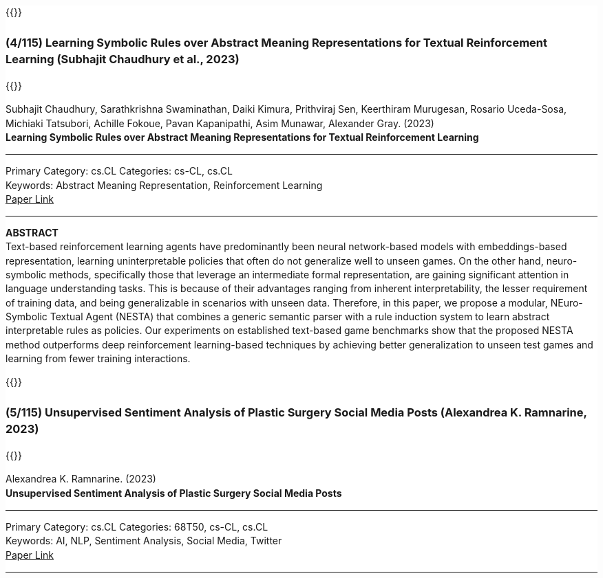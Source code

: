 {{</citation>}}


### (4/115) Learning Symbolic Rules over Abstract Meaning Representations for Textual Reinforcement Learning (Subhajit Chaudhury et al., 2023)

{{<citation>}}

Subhajit Chaudhury, Sarathkrishna Swaminathan, Daiki Kimura, Prithviraj Sen, Keerthiram Murugesan, Rosario Uceda-Sosa, Michiaki Tatsubori, Achille Fokoue, Pavan Kapanipathi, Asim Munawar, Alexander Gray. (2023)  
**Learning Symbolic Rules over Abstract Meaning Representations for Textual Reinforcement Learning**  

---
Primary Category: cs.CL
Categories: cs-CL, cs.CL  
Keywords: Abstract Meaning Representation, Reinforcement Learning  
[Paper Link](http://arxiv.org/abs/2307.02689v1)  

---


**ABSTRACT**  
Text-based reinforcement learning agents have predominantly been neural network-based models with embeddings-based representation, learning uninterpretable policies that often do not generalize well to unseen games. On the other hand, neuro-symbolic methods, specifically those that leverage an intermediate formal representation, are gaining significant attention in language understanding tasks. This is because of their advantages ranging from inherent interpretability, the lesser requirement of training data, and being generalizable in scenarios with unseen data. Therefore, in this paper, we propose a modular, NEuro-Symbolic Textual Agent (NESTA) that combines a generic semantic parser with a rule induction system to learn abstract interpretable rules as policies. Our experiments on established text-based game benchmarks show that the proposed NESTA method outperforms deep reinforcement learning-based techniques by achieving better generalization to unseen test games and learning from fewer training interactions.

{{</citation>}}


### (5/115) Unsupervised Sentiment Analysis of Plastic Surgery Social Media Posts (Alexandrea K. Ramnarine, 2023)

{{<citation>}}

Alexandrea K. Ramnarine. (2023)  
**Unsupervised Sentiment Analysis of Plastic Surgery Social Media Posts**  

---
Primary Category: cs.CL
Categories: 68T50, cs-CL, cs.CL  
Keywords: AI, NLP, Sentiment Analysis, Social Media, Twitter  
[Paper Link](http://arxiv.org/abs/2307.02640v1)  

---
